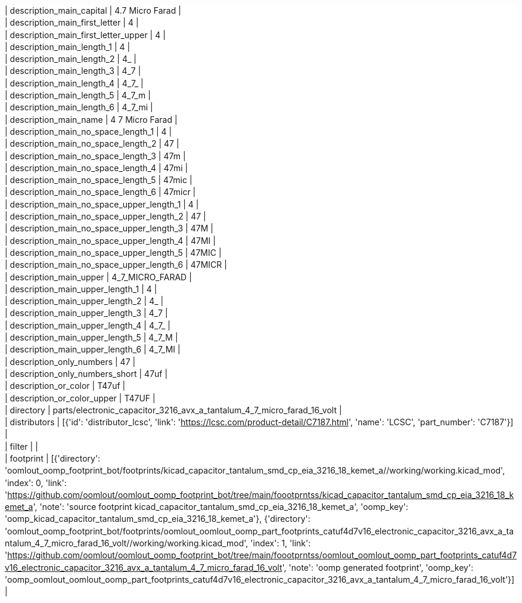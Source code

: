 | description_main_capital | 4.7 Micro Farad |  
| description_main_first_letter | 4 |  
| description_main_first_letter_upper | 4 |  
| description_main_length_1 | 4 |  
| description_main_length_2 | 4_ |  
| description_main_length_3 | 4_7 |  
| description_main_length_4 | 4_7_ |  
| description_main_length_5 | 4_7_m |  
| description_main_length_6 | 4_7_mi |  
| description_main_name | 4 7 Micro Farad |  
| description_main_no_space_length_1 | 4 |  
| description_main_no_space_length_2 | 47 |  
| description_main_no_space_length_3 | 47m |  
| description_main_no_space_length_4 | 47mi |  
| description_main_no_space_length_5 | 47mic |  
| description_main_no_space_length_6 | 47micr |  
| description_main_no_space_upper_length_1 | 4 |  
| description_main_no_space_upper_length_2 | 47 |  
| description_main_no_space_upper_length_3 | 47M |  
| description_main_no_space_upper_length_4 | 47MI |  
| description_main_no_space_upper_length_5 | 47MIC |  
| description_main_no_space_upper_length_6 | 47MICR |  
| description_main_upper | 4_7_MICRO_FARAD |  
| description_main_upper_length_1 | 4 |  
| description_main_upper_length_2 | 4_ |  
| description_main_upper_length_3 | 4_7 |  
| description_main_upper_length_4 | 4_7_ |  
| description_main_upper_length_5 | 4_7_M |  
| description_main_upper_length_6 | 4_7_MI |  
| description_only_numbers | 47 |  
| description_only_numbers_short | 47uf |  
| description_or_color | T47uf |  
| description_or_color_upper | T47UF |  
| directory | parts/electronic_capacitor_3216_avx_a_tantalum_4_7_micro_farad_16_volt |  
| distributors | [{'id': 'distributor_lcsc', 'link': 'https://lcsc.com/product-detail/C7187.html', 'name': 'LCSC', 'part_number': 'C7187'}] |  
| filter |  |  
| footprint | [{'directory': 'oomlout_oomp_footprint_bot/footprints/kicad_capacitor_tantalum_smd_cp_eia_3216_18_kemet_a//working/working.kicad_mod', 'index': 0, 'link': 'https://github.com/oomlout/oomlout_oomp_footprint_bot/tree/main/foootprntss/kicad_capacitor_tantalum_smd_cp_eia_3216_18_kemet_a', 'note': 'source footprint kicad_capacitor_tantalum_smd_cp_eia_3216_18_kemet_a', 'oomp_key': 'oomp_kicad_capacitor_tantalum_smd_cp_eia_3216_18_kemet_a'}, {'directory': 'oomlout_oomp_footprint_bot/footprints/oomlout_oomlout_oomp_part_footprints_catuf4d7v16_electronic_capacitor_3216_avx_a_tantalum_4_7_micro_farad_16_volt//working/working.kicad_mod', 'index': 1, 'link': 'https://github.com/oomlout/oomlout_oomp_footprint_bot/tree/main/foootprntss/oomlout_oomlout_oomp_part_footprints_catuf4d7v16_electronic_capacitor_3216_avx_a_tantalum_4_7_micro_farad_16_volt', 'note': 'oomp generated footprint', 'oomp_key': 'oomp_oomlout_oomlout_oomp_part_footprints_catuf4d7v16_electronic_capacitor_3216_avx_a_tantalum_4_7_micro_farad_16_volt'}] |  